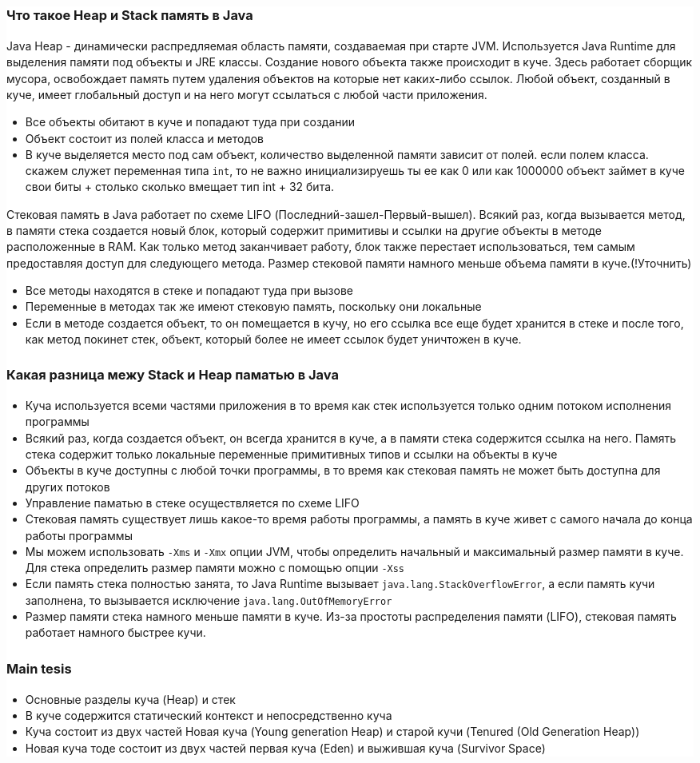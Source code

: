 ### Что такое Heap и Stack память в Java

Java Heap - динамически распредляемая область памяти, создаваемая при старте JVM. Используется Java Runtime для выделения памяти под объекты и JRE классы. Создание нового объекта также происходит в куче. Здесь работает сборщик мусора, освобождает память путем удаления объектов на которые нет каких-либо ссылок. Любой объект, созданный в куче, имеет глобальный доступ и на него могут ссылаться с любой части приложения.

- Все объекты обитают в куче и попадают туда при создании
- Объект состоит из полей класса и методов
- В куче выделяется место под сам объект, количество выделенной памяти зависит от полей. если полем класса. скажем служет переменная типа `int`, то не важно инициализируешь ты ее как 0 или как 1000000 объект займет в куче свои биты + столько сколько вмещает тип int + 32 бита.

Стековая память в Java работает по схеме LIFO (Последний-зашел-Первый-вышел). Всякий раз, когда вызывается метод, в памяти стека создается новый блок, который содержит примитивы и ссылки на другие объекты в методе расположенные в RAM. Как только метод заканчивает работу, блок также перестает использоваться, тем самым предоставляя доступ для следующего метода. Размер стековой памяти намного меньше объема памяти в куче.(!Уточнить)

- Все методы находятся в стеке и попадают туда при вызове
- Переменные в методах так же имеют стековую память, поскольку они локальные
- Если в методе создается объект, то он помещается в кучу, но его ссылка все еще будет хранится в стеке и после того, как метод покинет стек, объект, который более не имеет ссылок будет уничтожен в куче.

### Какая разница межу Stack и Heap паматью в Java

- Куча используется всеми частями приложения в то время как стек используется только одним потоком исполнения программы
- Всякий раз, когда создается объект, он всегда хранится в куче, а в памяти стека содержится ссылка на него. Память стека содержит только локальные переменные примитивных типов и ссылки на объекты в куче
- Объекты в куче доступны с любой точки программы, в то время как стековая память не может быть доступна для других потоков
- Управление паматью в стеке осуществляется по схеме LIFO
- Стековая память существует лишь какое-то время работы программы, а память в куче живет с самого начала до конца работы программы
- Мы можем использовать `-Xms` и `-Xmx` опции JVM, чтобы определить начальный и максимальный размер памяти в куче. Для стека определить размер памяти можно с помощью опции `-Xss`
- Если память стека полностью занята, то Java Runtime вызывает `java.lang.StackOverflowError`, а если память кучи заполнена, то вызывается исключение `java.lang.OutOfMemoryError`
- Размер памяти стека намного меньше памяти в куче. Из-за простоты распределения памяти (LIFO), стековая память работает намного быстрее кучи.

### Main tesis

- Основные разделы куча (Heap) и стек
- В куче содержится статический контекст и непосредственно куча
- Куча состоит из двух частей Новая куча (Young generation Heap) и старой кучи (Tenured (Old Generation Heap))
- Новая куча тоде состоит из двух частей первая куча (Eden) и выжившая куча (Survivor Space)
